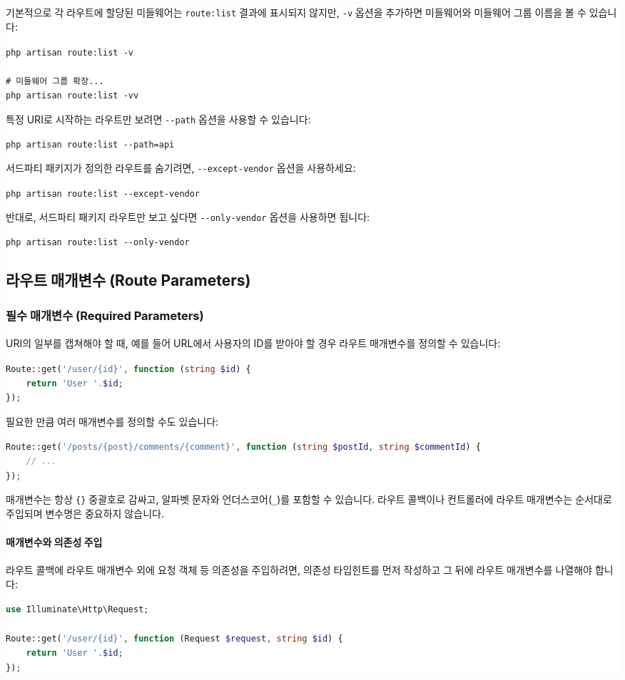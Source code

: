 기본적으로 각 라우트에 할당된 미들웨어는 `route:list` 결과에 표시되지 않지만, `-v` 옵션을 추가하면 미들웨어와 미들웨어 그룹 이름을 볼 수 있습니다:

```shell
php artisan route:list -v

# 미들웨어 그룹 확장...
php artisan route:list -vv
```

특정 URI로 시작하는 라우트만 보려면 `--path` 옵션을 사용할 수 있습니다:

```shell
php artisan route:list --path=api
```

서드파티 패키지가 정의한 라우트를 숨기려면, `--except-vendor` 옵션을 사용하세요:

```shell
php artisan route:list --except-vendor
```

반대로, 서드파티 패키지 라우트만 보고 싶다면 `--only-vendor` 옵션을 사용하면 됩니다:

```shell
php artisan route:list --only-vendor
```

<a name="route-parameters"></a>
## 라우트 매개변수 (Route Parameters)

<a name="required-parameters"></a>
### 필수 매개변수 (Required Parameters)

URI의 일부를 캡쳐해야 할 때, 예를 들어 URL에서 사용자의 ID를 받아야 할 경우 라우트 매개변수를 정의할 수 있습니다:

```php
Route::get('/user/{id}', function (string $id) {
    return 'User '.$id;
});
```

필요한 만큼 여러 매개변수를 정의할 수도 있습니다:

```php
Route::get('/posts/{post}/comments/{comment}', function (string $postId, string $commentId) {
    // ...
});
```

매개변수는 항상 `{}` 중괄호로 감싸고, 알파벳 문자와 언더스코어(`_`)를 포함할 수 있습니다. 라우트 콜백이나 컨트롤러에 라우트 매개변수는 순서대로 주입되며 변수명은 중요하지 않습니다.

<a name="parameters-and-dependency-injection"></a>
#### 매개변수와 의존성 주입

라우트 콜백에 라우트 매개변수 외에 요청 객체 등 의존성을 주입하려면, 의존성 타입힌트를 먼저 작성하고 그 뒤에 라우트 매개변수를 나열해야 합니다:

```php
use Illuminate\Http\Request;

Route::get('/user/{id}', function (Request $request, string $id) {
    return 'User '.$id;
});
```

